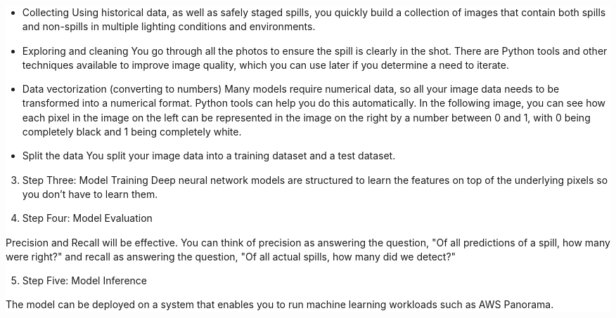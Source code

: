 - Collecting
Using historical data, as well as safely staged spills, you quickly build a collection of images that contain both spills and non-spills in multiple lighting conditions and environments.
- Exploring and cleaning
You go through all the photos to ensure the spill is clearly in the shot. There are Python tools and other techniques available to improve image quality, which you can use later if you determine a need to iterate.
- Data vectorization (converting to numbers)
Many models require numerical data, so all your image data needs to be transformed into a numerical format. Python tools can help you do this automatically.
In the following image, you can see how each pixel in the image on the left can be represented in the image on the right by a number between 0 and 1, with 0 being completely black and 1 being completely white.

- Split the data
You split your image data into a training dataset and a test dataset.

3. Step Three: Model Training
Deep neural network models are structured to learn the features on top of the underlying pixels so you don’t have to learn them. 

4. Step Four: Model Evaluation

Precision and Recall will be effective. You can think of precision as answering the question, "Of all predictions of a spill, how many were right?" and recall as answering the question, "Of all actual spills, how many did we detect?"

5. Step Five: Model Inference

The model can be deployed on a system that enables you to run machine learning workloads such as AWS Panorama.
